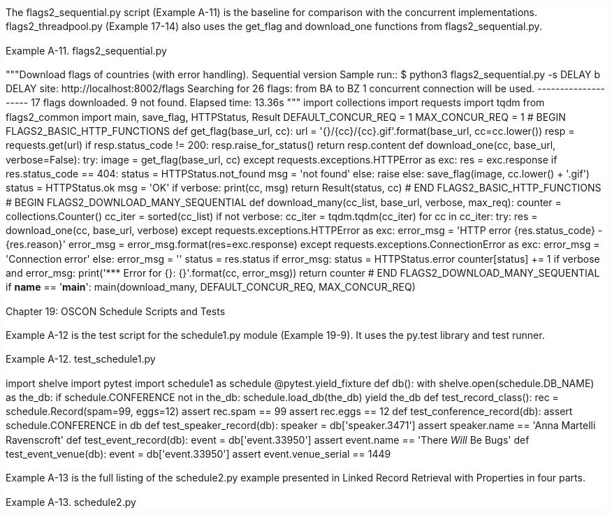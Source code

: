 The flags2_sequential.py script (Example A-11) is the baseline for comparison with the concurrent implementations. flags2_threadpool.py (Example 17-14) also uses the get_flag and download_one functions from flags2_sequential.py.

Example A-11. flags2_sequential.py

"""Download flags of countries (with error handling). Sequential version Sample run:: $ python3 flags2_sequential.py -s DELAY b DELAY site: http://localhost:8002/flags Searching for 26 flags: from BA to BZ 1 concurrent connection will be used. -------------------- 17 flags downloaded. 9 not found. Elapsed time: 13.36s """ import collections import requests import tqdm from flags2_common import main, save_flag, HTTPStatus, Result DEFAULT_CONCUR_REQ = 1 MAX_CONCUR_REQ = 1 # BEGIN FLAGS2_BASIC_HTTP_FUNCTIONS def get_flag(base_url, cc): url = '{}/{cc}/{cc}.gif'.format(base_url, cc=cc.lower()) resp = requests.get(url) if resp.status_code != 200: resp.raise_for_status() return resp.content def download_one(cc, base_url, verbose=False): try: image = get_flag(base_url, cc) except requests.exceptions.HTTPError as exc: res = exc.response if res.status_code == 404: status = HTTPStatus.not_found msg = 'not found' else: raise else: save_flag(image, cc.lower() + '.gif') status = HTTPStatus.ok msg = 'OK' if verbose: print(cc, msg) return Result(status, cc) # END FLAGS2_BASIC_HTTP_FUNCTIONS # BEGIN FLAGS2_DOWNLOAD_MANY_SEQUENTIAL def download_many(cc_list, base_url, verbose, max_req): counter = collections.Counter() cc_iter = sorted(cc_list) if not verbose: cc_iter = tqdm.tqdm(cc_iter) for cc in cc_iter: try: res = download_one(cc, base_url, verbose) except requests.exceptions.HTTPError as exc: error_msg = 'HTTP error {res.status_code} - {res.reason}' error_msg = error_msg.format(res=exc.response) except requests.exceptions.ConnectionError as exc: error_msg = 'Connection error' else: error_msg = '' status = res.status if error_msg: status = HTTPStatus.error counter[status] += 1 if verbose and error_msg: print('*** Error for {}: {}'.format(cc, error_msg)) return counter # END FLAGS2_DOWNLOAD_MANY_SEQUENTIAL if __name__ == '__main__': main(download_many, DEFAULT_CONCUR_REQ, MAX_CONCUR_REQ)

Chapter 19: OSCON Schedule Scripts and Tests

Example A-12 is the test script for the schedule1.py module (Example 19-9). It uses the py.test library and test runner.

Example A-12. test_schedule1.py

import shelve import pytest import schedule1 as schedule @pytest.yield_fixture def db(): with shelve.open(schedule.DB_NAME) as the_db: if schedule.CONFERENCE not in the_db: schedule.load_db(the_db) yield the_db def test_record_class(): rec = schedule.Record(spam=99, eggs=12) assert rec.spam == 99 assert rec.eggs == 12 def test_conference_record(db): assert schedule.CONFERENCE in db def test_speaker_record(db): speaker = db['speaker.3471'] assert speaker.name == 'Anna Martelli Ravenscroft' def test_event_record(db): event = db['event.33950'] assert event.name == 'There *Will* Be Bugs' def test_event_venue(db): event = db['event.33950'] assert event.venue_serial == 1449

Example A-13 is the full listing of the schedule2.py example presented in Linked Record Retrieval with Properties in four parts.

Example A-13. schedule2.py
